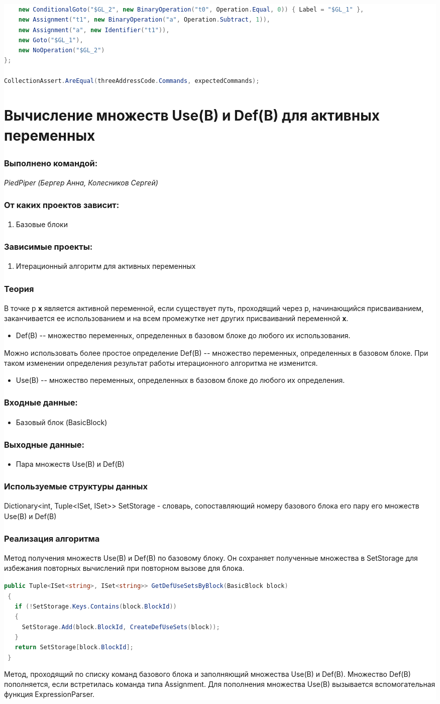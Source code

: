 ``` C#
    new ConditionalGoto("$GL_2", new BinaryOperation("t0", Operation.Equal, 0)) { Label = "$GL_1" },
    new Assignment("t1", new BinaryOperation("a", Operation.Subtract, 1)),
    new Assignment("a", new Identifier("t1")),
    new Goto("$GL_1"),
    new NoOperation("$GL_2")
};

CollectionAssert.AreEqual(threeAddressCode.Commands, expectedCommands);
``` 
# Вычисление множеств Use(B) и Def(B) для активных переменных

### Выполнено командой:
*PiedPiper (Бергер Анна, Колесников Сергей)*

### От каких проектов зависит:
1. Базовые блоки

### Зависимые проекты:
1. Итерационный алгоритм для активных переменных

### Теория
В точке p **x** является активной переменной, если существует путь, проходящий через p, начинающийся присваиванием, заканчивается
ее использованием и на всем промежутке нет других присваиваний переменной **x**.
 - Def(B) -- множество переменных, определенных в базовом блоке до любого их использования. 
 
 Можно использовать более простое определение Def(B) -- множество переменных, определенных в базовом блоке. При таком изменении определения
 результат работы итерационного алгоритма не изменится.
 - Use(B) -- множество переменных, определенных в базовом блоке до любого их определения.

### Входные данные:
 - Базовый блок (BasicBlock)

### Выходные данные:
 - Пара множеств Use(B) и Def(B)
 
 ### Используемые структуры данных
Dictionary<int, Tuple<ISet<string>, ISet<string>>> SetStorage - словарь, сопоставляющий номеру базового блока его пару его множеств Use(B) и Def(B)

 ### Реализация алгоритма
 
 Метод получения множеств Use(B) и Def(B) по базовому блоку. 
 Он сохраняет полученные множества в SetStorage для избежания повторных вычислений при повторном вызове для блока.
 ```C#
 public Tuple<ISet<string>, ISet<string>> GetDefUseSetsByBlock(BasicBlock block)
  {
    if (!SetStorage.Keys.Contains(block.BlockId))
    {
      SetStorage.Add(block.BlockId, CreateDefUseSets(block));
    }
    return SetStorage[block.BlockId];
  }
 ```
 Метод, проходящий по списку команд базового блока и заполняющий множества Use(B) и Def(B). 
 Множество Def(B) пополняется, если встретилась команда типа Assignment. 
 Для пополнения множества Use(B) вызывается вспомогательная функция ExpressionParser.